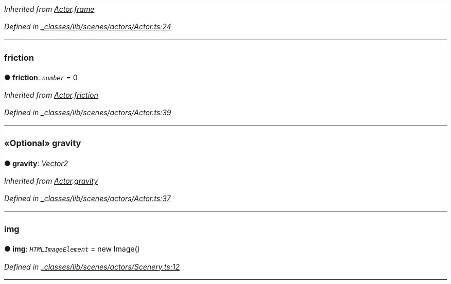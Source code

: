 *Inherited from [Actor](__classes_lib_scenes_actors_actor_.actor.md).[frame](__classes_lib_scenes_actors_actor_.actor.md#frame)*

*Defined in [_classes/lib/scenes/actors/Actor.ts:24](https://github.com/codeartisticninja/cost_of_creation/blob/73a0be6/src/script/_classes/lib/scenes/actors/Actor.ts#L24)*





___

<a id="friction"></a>

###  friction

**●  friction**:  *`number`*  = 0

*Inherited from [Actor](__classes_lib_scenes_actors_actor_.actor.md).[friction](__classes_lib_scenes_actors_actor_.actor.md#friction)*

*Defined in [_classes/lib/scenes/actors/Actor.ts:39](https://github.com/codeartisticninja/cost_of_creation/blob/73a0be6/src/script/_classes/lib/scenes/actors/Actor.ts#L39)*





___

<a id="gravity"></a>

### «Optional» gravity

**●  gravity**:  *[Vector2](__classes_lib_utils_vector2_.vector2.md)* 

*Inherited from [Actor](__classes_lib_scenes_actors_actor_.actor.md).[gravity](__classes_lib_scenes_actors_actor_.actor.md#gravity)*

*Defined in [_classes/lib/scenes/actors/Actor.ts:37](https://github.com/codeartisticninja/cost_of_creation/blob/73a0be6/src/script/_classes/lib/scenes/actors/Actor.ts#L37)*





___

<a id="img"></a>

###  img

**●  img**:  *`HTMLImageElement`*  =  new Image()

*Defined in [_classes/lib/scenes/actors/Scenery.ts:12](https://github.com/codeartisticninja/cost_of_creation/blob/73a0be6/src/script/_classes/lib/scenes/actors/Scenery.ts#L12)*





___

<a id="momentum"></a>
